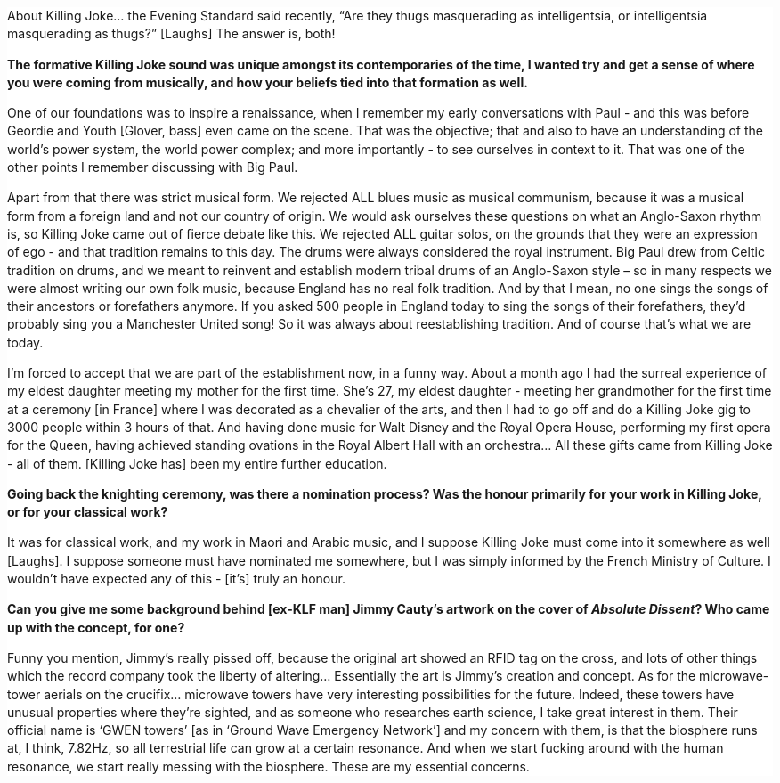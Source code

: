 About Killing Joke… the Evening Standard said recently, “Are they thugs masquerading as intelligentsia, or intelligentsia masquerading as thugs?” \[Laughs\] The answer is, both!

**The formative Killing Joke sound was unique amongst its contemporaries of the time, I wanted try and get a sense of where you were coming from musically, and how your beliefs tied into that formation as well.**

One of our foundations was to inspire a renaissance, when I remember my early conversations with Paul - and this was before Geordie and Youth \[Glover, bass\] even came on the scene. That was the objective; that and also to have an understanding of the world’s power system, the world power complex; and more importantly - to see ourselves in context to it. That was one of the other points I remember discussing with Big Paul.

Apart from that there was strict musical form. We rejected ALL blues music as musical communism, because it was a musical form from a foreign land and not our country of origin. We would ask ourselves these questions on what an Anglo-Saxon rhythm is, so Killing Joke came out of fierce debate like this. We rejected ALL guitar solos, on the grounds that they were an expression of ego - and that tradition remains to this day. The drums were always considered the royal instrument. Big Paul drew from Celtic tradition on drums, and we meant to reinvent and establish modern tribal drums of an Anglo-Saxon style – so in many respects we were almost writing our own folk music, because England has no real folk tradition. And by that I mean, no one sings the songs of their ancestors or forefathers anymore. If you asked 500 people in England today to sing the songs of their forefathers, they’d probably sing you a Manchester United song! So it was always about reestablishing tradition. And of course that’s what we are today.

I’m forced to accept that we are part of the establishment now, in a funny way. About a month ago I had the surreal experience of my eldest daughter meeting my mother for the first time. She’s 27, my eldest daughter - meeting her grandmother for the first time at a ceremony \[in France\] where I was decorated as a chevalier of the arts, and then I had to go off and do a Killing Joke gig to 3000 people within 3 hours of that. And having done music for Walt Disney and the Royal Opera House, performing my first opera for the Queen, having achieved standing ovations in the Royal Albert Hall with an orchestra… All these gifts came from Killing Joke - all of them. \[Killing Joke has\] been my entire further education.

**Going back the knighting ceremony, was there a nomination process? Was the honour primarily for your work in Killing Joke, or for your classical work?**

It was for classical work, and my work in Maori and Arabic music, and I suppose Killing Joke must come into it somewhere as well \[Laughs\]. I suppose someone must have nominated me somewhere, but I was simply informed by the French Ministry of Culture. I wouldn’t have expected any of this - \[it’s\] truly an honour.

**Can you give me some background behind \[ex-KLF man\] Jimmy Cauty’s artwork on the cover of _Absolute Dissent_? Who came up with the concept, for one?**

Funny you mention, Jimmy’s really pissed off, because the original art showed an RFID tag on the cross, and lots of other things which the record company took the liberty of altering… Essentially the art is Jimmy’s creation and concept. As for the microwave-tower aerials on the crucifix… microwave towers have very interesting possibilities for the future. Indeed, these towers have unusual properties where they’re sighted, and as someone who researches earth science, I take great interest in them. Their official name is ‘GWEN towers’ \[as in ‘Ground Wave Emergency Network’\] and my concern with them, is that the biosphere runs at, I think, 7.82Hz, so all terrestrial life can grow at a certain resonance. And when we start fucking around with the human resonance, we start really messing with the biosphere. These are my essential concerns.
